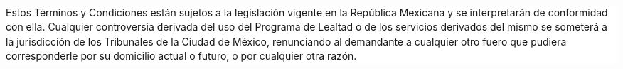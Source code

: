 Estos Términos y Condiciones están sujetos a la legislación vigente en la República Mexicana y se interpretarán de conformidad con ella. Cualquier controversia derivada del uso del Programa de Lealtad o de los servicios derivados del mismo se someterá a la jurisdicción de los Tribunales de la Ciudad de México, renunciando al demandante a cualquier otro fuero que pudiera corresponderle por su domicilio actual o futuro, o por cualquier otra razón.